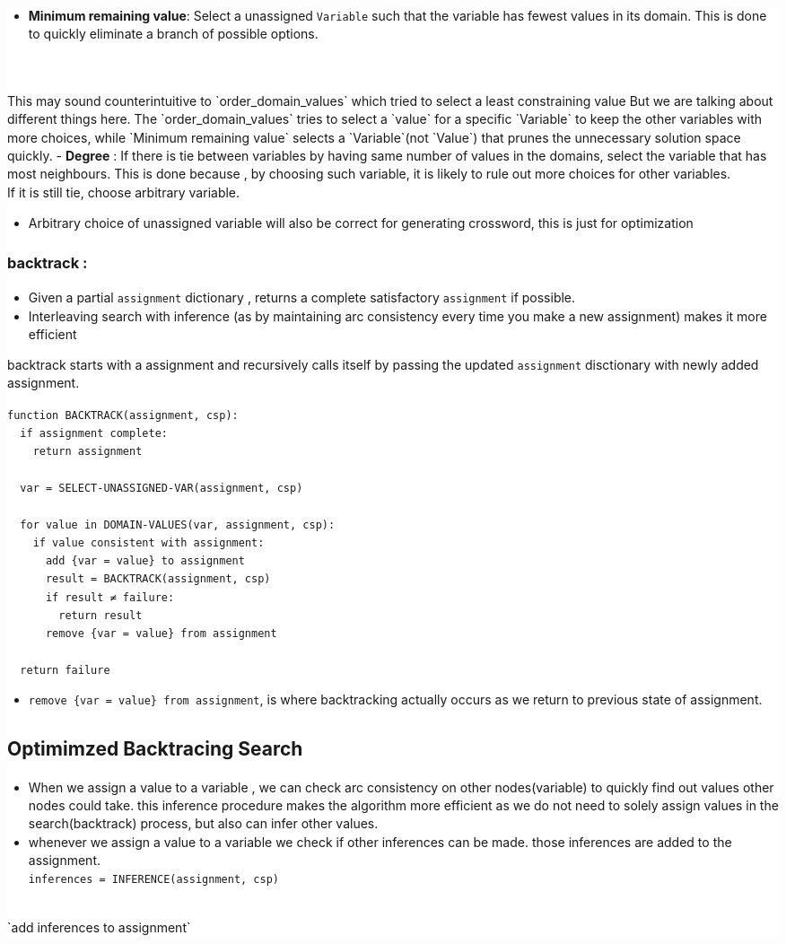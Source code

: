 - <b>Minimum remaining value</b>: Select a unassigned `Variable` such that the variable has fewest values in its domain.
This is done to quickly eliminate a branch of possible options.
<br>
<br>This may sound counterintuitive to `order_domain_values` which tried to select a least constraining value But we are talking about different things here. The `order_domain_values` tries to select a `value` for a specific `Variable` to keep  the other variables with more choices, while `Minimum remaining value` selects a `Variable`(not `Value`) that prunes the unnecessary  solution space quickly.
- <b>Degree</b> : 
If there is tie between variables by having same number of values in the domains, select the variable that has most neighbours. This is done because , by choosing such variable, it is likely to rule out more choices for other variables. <br>
If it is still tie, choose arbitrary variable.

- Arbitrary choice of unassigned variable will also be correct for generating crossword, this is just for optimization
### backtrack :
- Given a partial `assignment` dictionary , returns a complete satisfactory `assignment` if possible.
- Interleaving search with inference  (as by maintaining arc consistency every time you make a new assignment) makes it more efficient

backtrack starts with a assignment and recursively calls itself by passing the updated `assignment` disctionary with newly added assignment.
```
function BACKTRACK(assignment, csp):
  if assignment complete: 
    return assignment

  var = SELECT-UNASSIGNED-VAR(assignment, csp)

  for value in DOMAIN-VALUES(var, assignment, csp):
    if value consistent with assignment:
      add {var = value} to assignment
      result = BACKTRACK(assignment, csp)
      if result ≠ failure: 
        return result
      remove {var = value} from assignment  

  return failure
```
-  `remove {var = value} from assignment`, is where backtracking actually occurs as we return to previous state of assignment.



## Optimimzed Backtracing Search
- When we assign a value to a variable , we can check arc consistency on other nodes(variable) to quickly find out values other nodes could take. this inference procedure makes the algorithm more efficient as we do not need to solely assign values in the search(backtrack) process, but also can infer other values.
- whenever we assign a value to a variable we check if other inferences can be made. those inferences are added to the assignment.<br>
`inferences = INFERENCE(assignment, csp)`
<br>
`add inferences to assignment`
